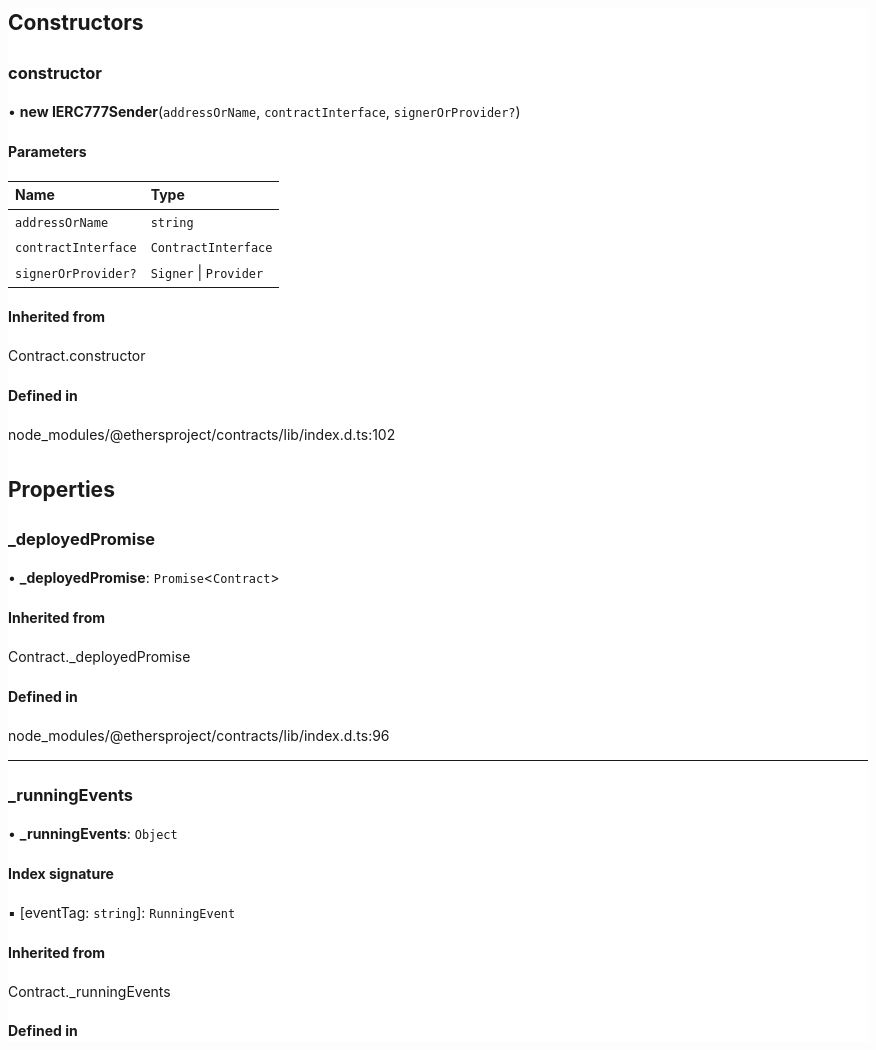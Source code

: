 ## Constructors

### constructor

• **new IERC777Sender**(`addressOrName`, `contractInterface`, `signerOrProvider?`)

#### Parameters

| Name | Type |
| :------ | :------ |
| `addressOrName` | `string` |
| `contractInterface` | `ContractInterface` |
| `signerOrProvider?` | `Signer` \| `Provider` |

#### Inherited from

Contract.constructor

#### Defined in

node_modules/@ethersproject/contracts/lib/index.d.ts:102

## Properties

### \_deployedPromise

• **\_deployedPromise**: `Promise`<`Contract`\>

#### Inherited from

Contract.\_deployedPromise

#### Defined in

node_modules/@ethersproject/contracts/lib/index.d.ts:96

___

### \_runningEvents

• **\_runningEvents**: `Object`

#### Index signature

▪ [eventTag: `string`]: `RunningEvent`

#### Inherited from

Contract.\_runningEvents

#### Defined in
